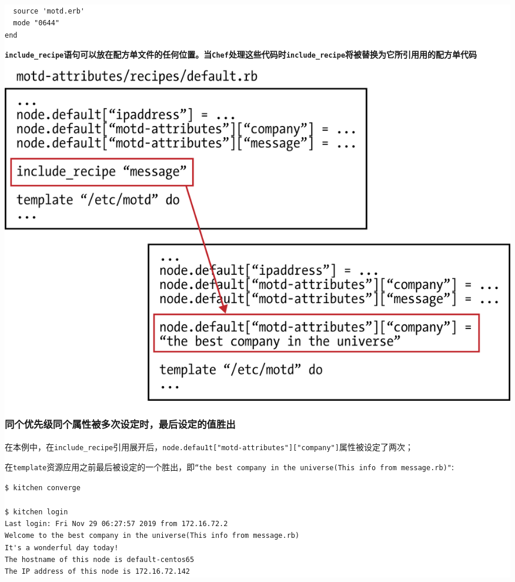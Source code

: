 ```
  source 'motd.erb'
  mode "0644"
end
```

**`include_recipe`语句可以放在配方单文件的任何位置。当`Chef`处理这些代码时`include_recipe`将被替换为它所引用用的配方单代码**


![Alt Image Text](../images/7_5.png "body image")

### **同个优先级同个属性被多次设定时，最后设定的值胜出**

在本例中，在`include_recipe`引用展开后，`node.defau1t["motd-attributes"]["company"]`属性被设定了两次；

在`template`资源应用之前最后被设定的一个胜出，即`“the best company in the universe(This info from message.rb)"`: 


```
$ kitchen converge

$ kitchen login
Last login: Fri Nov 29 06:27:57 2019 from 172.16.72.2
Welcome to the best company in the universe(This info from message.rb)
It's a wonderful day today!
The hostname of this node is default-centos65
The IP address of this node is 172.16.72.142
```
